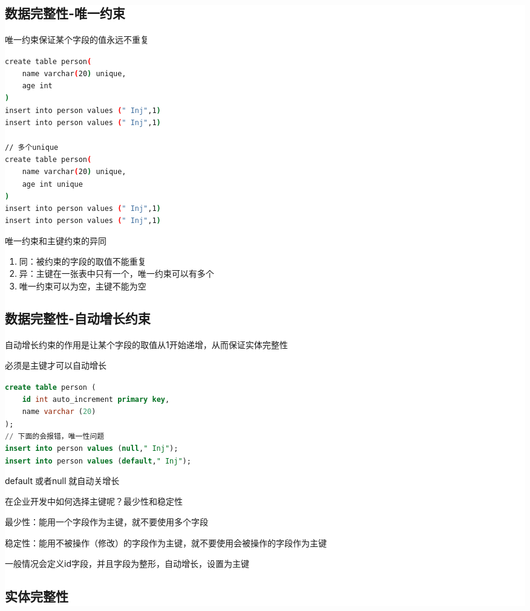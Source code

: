 ## 数据完整性-唯一约束

唯一约束保证某个字段的值永远不重复

```bash
create table person(
	name varchar(20) unique,
	age int
)
insert into person values (" Inj",1)
insert into person values (" Inj",1)

// 多个unique
create table person(
	name varchar(20) unique,
	age int unique
)
insert into person values (" Inj",1)
insert into person values (" Inj",1)
```

唯一约束和主键约束的异同

1. 同：被约束的字段的取值不能重复
2. 异：主键在一张表中只有一个，唯一约束可以有多个 
3. 唯一约束可以为空，主键不能为空

## 数据完整性-自动增长约束

自动增长约束的作用是让某个字段的取值从1开始递增，从而保证实体完整性

必须是主键才可以自动增长

```sql
create table person (
    id int auto_increment primary key,
    name varchar (20)
);
// 下面的会报错，唯一性问题
insert into person values (null," Inj");
insert into person values (default," Inj");
```

default 或者null 就自动关增长

在企业开发中如何选择主键呢？最少性和稳定性

最少性：能用一个字段作为主键，就不要使用多个字段

稳定性：能用不被操作（修改）的字段作为主键，就不要使用会被操作的字段作为主键

一般情况会定义id字段，并且字段为整形，自动增长，设置为主键

## 实体完整性
